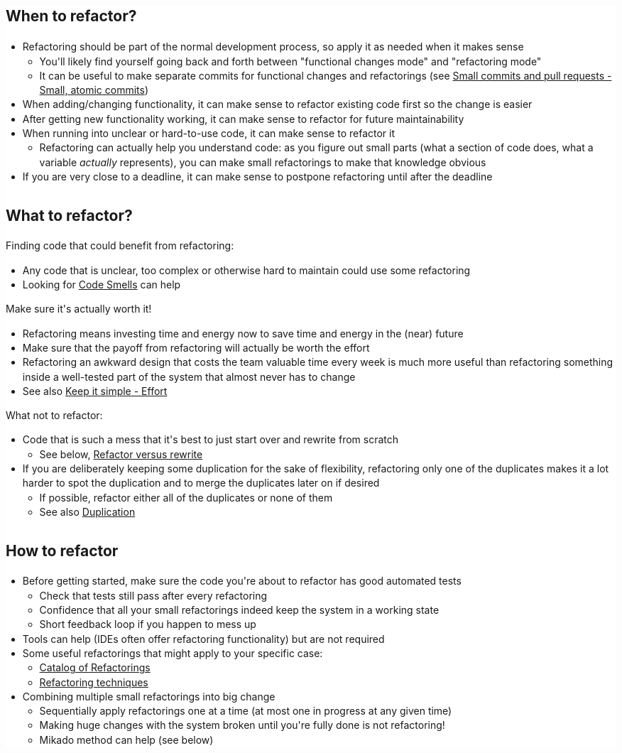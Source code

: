 ## When to refactor?

-   Refactoring should be part of the normal development process, so apply it as needed when it makes sense
    -   You'll likely find yourself going back and forth between "functional changes mode" and "refactoring mode"
    -   It can be useful to make separate commits for functional changes and refactorings (see [Small commits and pull requests - Small, atomic commits](./Small-commits-pull-requests.md))
-   When adding/changing functionality, it can make sense to refactor existing code first so the change is easier
-   After getting new functionality working, it can make sense to refactor for future maintainability
-   When running into unclear or hard-to-use code, it can make sense to refactor it
    -   Refactoring can actually help you understand code: as you figure out small parts (what a section of code does, what a variable _actually_ represents), you can make small refactorings to make that knowledge obvious
-   If you are very close to a deadline, it can make sense to postpone refactoring until after the deadline

## What to refactor?

Finding code that could benefit from refactoring:

-   Any code that is unclear, too complex or otherwise hard to maintain could use some refactoring
-   Looking for [Code Smells](https://sourcemaking.com/refactoring/smells) can help

Make sure it's actually worth it!

-   Refactoring means investing time and energy now to save time and energy in the (near) future
-   Make sure that the payoff from refactoring will actually be worth the effort
-   Refactoring an awkward design that costs the team valuable time every week is much more useful than refactoring something inside a well-tested part of the system that almost never has to change
-   See also [Keep it simple - Effort](../mindset/Keep-it-simple.md#effort)

What not to refactor:

-   Code that is such a mess that it's best to just start over and rewrite from scratch
    -   See below, [Refactor versus rewrite](#refactor-versus-rewrite)
-   If you are deliberately keeping some duplication for the sake of flexibility, refactoring only one of the duplicates makes it a lot harder to spot the duplication and to merge the duplicates later on if desired
    -   If possible, refactor either all of the duplicates or none of them
    -   See also [Duplication](../architecture-design/Duplication.md)

## How to refactor

-   Before getting started, make sure the code you're about to refactor has good automated tests
    -   Check that tests still pass after every refactoring
    -   Confidence that all your small refactorings indeed keep the system in a working state
    -   Short feedback loop if you happen to mess up
-   Tools can help (IDEs often offer refactoring functionality) but are not required
-   Some useful refactorings that might apply to your specific case:
    -   [Catalog of Refactorings](https://refactoring.com/catalog/)
    -   [Refactoring techniques](https://sourcemaking.com/refactoring/refactorings)
-   Combining multiple small refactorings into big change
    -   Sequentially apply refactorings one at a time (at most one in progress at any given time)
    -   Making huge changes with the system broken until you're fully done is not refactoring!
    -   Mikado method can help (see below)
